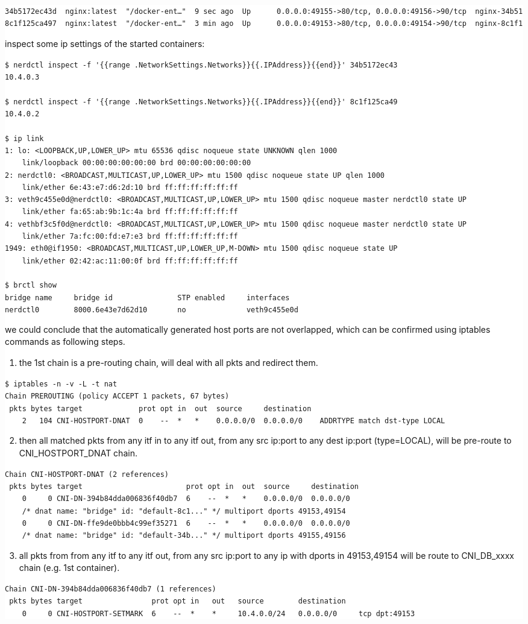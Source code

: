```text
34b5172ec43d  nginx:latest  "/docker-ent…"  9 sec ago  Up      0.0.0.0:49155->80/tcp, 0.0.0.0:49156->90/tcp  nginx-34b51
8c1f125ca497  nginx:latest  "/docker-ent…"  3 min ago  Up      0.0.0.0:49153->80/tcp, 0.0.0.0:49154->90/tcp  nginx-8c1f1
```

inspect some ip settings of the started containers:

```text
$ nerdctl inspect -f '{{range .NetworkSettings.Networks}}{{.IPAddress}}{{end}}' 34b5172ec43
10.4.0.3

$ nerdctl inspect -f '{{range .NetworkSettings.Networks}}{{.IPAddress}}{{end}}' 8c1f125ca49
10.4.0.2

$ ip link
1: lo: <LOOPBACK,UP,LOWER_UP> mtu 65536 qdisc noqueue state UNKNOWN qlen 1000
    link/loopback 00:00:00:00:00:00 brd 00:00:00:00:00:00
2: nerdctl0: <BROADCAST,MULTICAST,UP,LOWER_UP> mtu 1500 qdisc noqueue state UP qlen 1000
    link/ether 6e:43:e7:d6:2d:10 brd ff:ff:ff:ff:ff:ff
3: veth9c455e0d@nerdctl0: <BROADCAST,MULTICAST,UP,LOWER_UP> mtu 1500 qdisc noqueue master nerdctl0 state UP
    link/ether fa:65:ab:9b:1c:4a brd ff:ff:ff:ff:ff:ff
4: vethbf3c5f0d@nerdctl0: <BROADCAST,MULTICAST,UP,LOWER_UP> mtu 1500 qdisc noqueue master nerdctl0 state UP
    link/ether 7a:fc:00:fd:e7:e3 brd ff:ff:ff:ff:ff:ff
1949: eth0@if1950: <BROADCAST,MULTICAST,UP,LOWER_UP,M-DOWN> mtu 1500 qdisc noqueue state UP
    link/ether 02:42:ac:11:00:0f brd ff:ff:ff:ff:ff:ff

$ brctl show
bridge name     bridge id               STP enabled     interfaces
nerdctl0        8000.6e43e7d62d10       no              veth9c455e0d
```

we could conclude that the automatically generated host ports are not overlapped, which can be confirmed
using iptables commands as following steps.  
1) the 1st chain is a pre-routing chain, will deal with all pkts and redirect them.

```text
$ iptables -n -v -L -t nat
Chain PREROUTING (policy ACCEPT 1 packets, 67 bytes)
 pkts bytes target             prot opt in  out  source     destination
    2   104 CNI-HOSTPORT-DNAT  0    --  *   *    0.0.0.0/0  0.0.0.0/0    ADDRTYPE match dst-type LOCAL
```

2) then all matched pkts from any itf in to any itf out, from any src ip:port to any dest ip:port (type=LOCAL),
will be pre-route to CNI_HOSTPORT_DNAT chain.

```text
Chain CNI-HOSTPORT-DNAT (2 references)
 pkts bytes target                        prot opt in  out  source     destination
    0     0 CNI-DN-394b84dda006836f40db7  6    --  *   *    0.0.0.0/0  0.0.0.0/0
    /* dnat name: "bridge" id: "default-8c1..." */ multiport dports 49153,49154
    0     0 CNI-DN-ffe9de0bbb4c99ef35271  6    --  *   *    0.0.0.0/0  0.0.0.0/0
    /* dnat name: "bridge" id: "default-34b..." */ multiport dports 49155,49156
```

3) all pkts from from any itf to any itf out, from any src ip:port to any ip with dports in 49153,49154
will be route to CNI_DB_xxxx chain (e.g. 1st container).

```text
Chain CNI-DN-394b84dda006836f40db7 (1 references)
 pkts bytes target                prot opt in   out   source        destination
    0     0 CNI-HOSTPORT-SETMARK  6    --  *    *     10.4.0.0/24   0.0.0.0/0     tcp dpt:49153
```